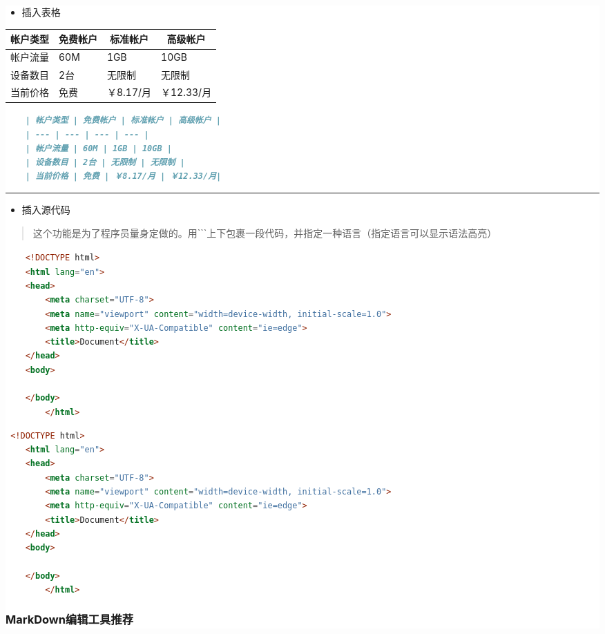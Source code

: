 * 插入表格
  
| 帐户类型 | 免费帐户 | 标准帐户 | 高级帐户 |
| --- | --- | --- | --- |
| 帐户流量 | 60M | 1GB | 10GB |
| 设备数目 | 2台 | 无限制 | 无限制 |
| 当前价格 | 免费 | ￥8.17/月 | ￥12.33/月|

```markdown
    | 帐户类型 | 免费帐户 | 标准帐户 | 高级帐户 |
    | --- | --- | --- | --- |
    | 帐户流量 | 60M | 1GB | 10GB |
    | 设备数目 | 2台 | 无限制 | 无限制 |
    | 当前价格 | 免费 | ￥8.17/月 | ￥12.33/月|
```

***
* 插入源代码
  
> 这个功能是为了程序员量身定做的。用```上下包裹一段代码，并指定一种语言（指定语言可以显示语法高亮）

```html
    <!DOCTYPE html>
    <html lang="en">
    <head>
        <meta charset="UTF-8">
        <meta name="viewport" content="width=device-width, initial-scale=1.0">
        <meta http-equiv="X-UA-Compatible" content="ie=edge">
        <title>Document</title>
    </head>
    <body>
        
    </body>
        </html>
```

``` html
 <!DOCTYPE html>
    <html lang="en">
    <head>
        <meta charset="UTF-8">
        <meta name="viewport" content="width=device-width, initial-scale=1.0">
        <meta http-equiv="X-UA-Compatible" content="ie=edge">
        <title>Document</title>
    </head>
    <body>
        
    </body>
        </html>
```

### MarkDown编辑工具推荐
